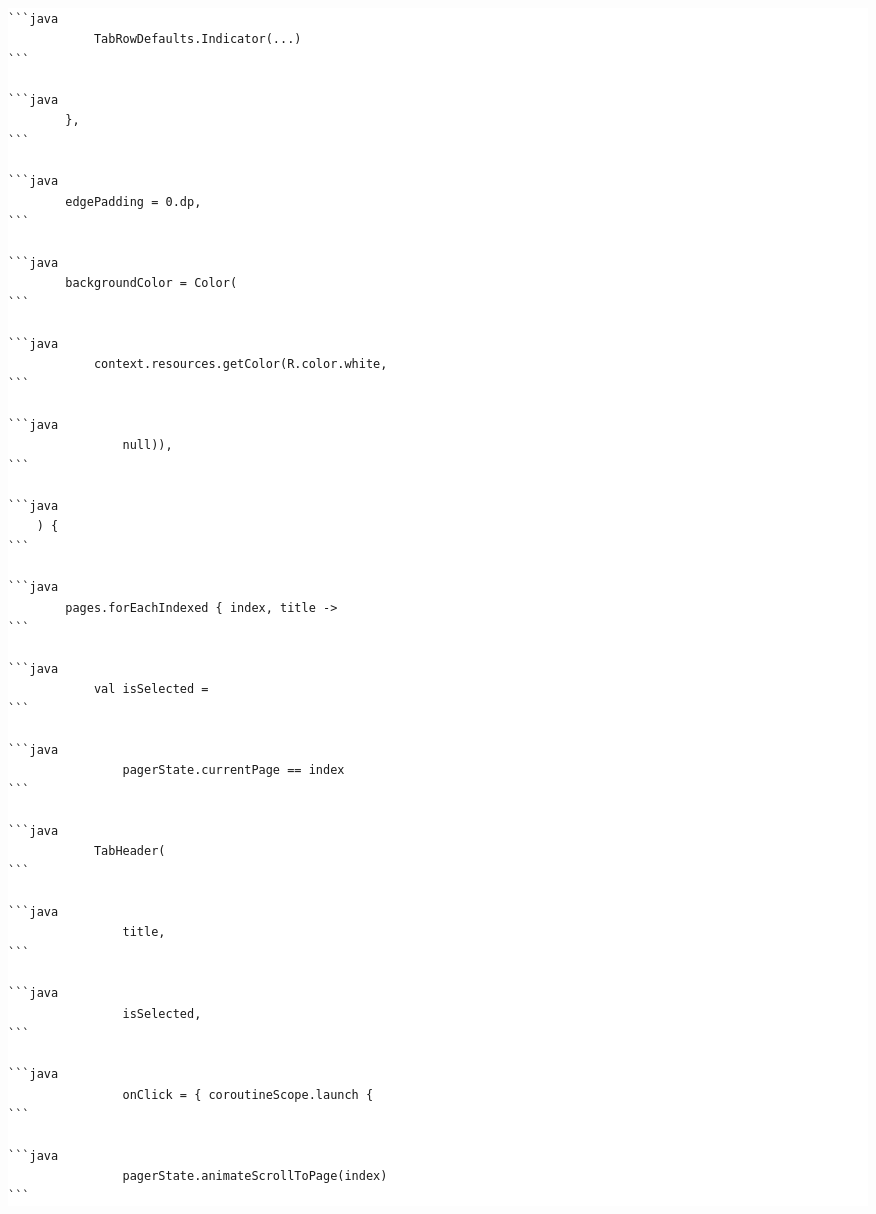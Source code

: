     ```java
                TabRowDefaults.Indicator(...)
    ```

    ```java
            },
    ```

    ```java
            edgePadding = 0.dp,
    ```

    ```java
            backgroundColor = Color(
    ```

    ```java
                context.resources.getColor(R.color.white,
    ```

    ```java
                    null)),
    ```

    ```java
        ) {
    ```

    ```java
            pages.forEachIndexed { index, title ->
    ```

    ```java
                val isSelected =
    ```

    ```java
                    pagerState.currentPage == index
    ```

    ```java
                TabHeader(
    ```

    ```java
                    title,
    ```

    ```java
                    isSelected,
    ```

    ```java
                    onClick = { coroutineScope.launch {
    ```

    ```java
                    pagerState.animateScrollToPage(index)
    ```
